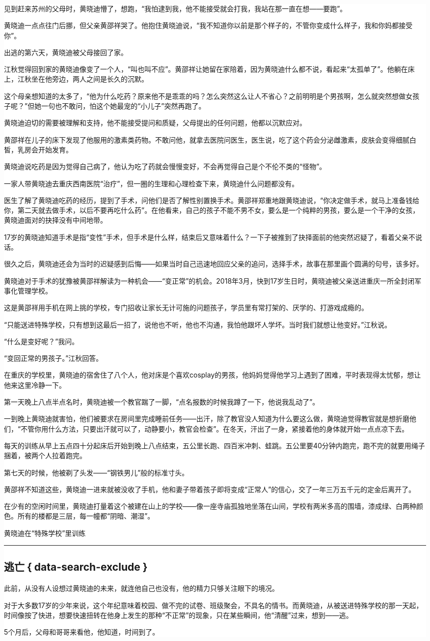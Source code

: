 见到赶来苏州的父母时，黄晓迪懵了，想跑，“我怕逮到我，他不能接受就会打我，我站在那一直在想——要跑”。

黄晓迪一点点往门后挪，但父亲黄邵祥哭了。他抱住黄晓迪说，“我不知道你以前是那个样子的，不管你变成什么样子，我和你妈都接受你”。

出逃的第六天，黄晓迪被父母接回了家。

江秋觉得回到家的黄晓迪像变了一个人，“叫也叫不应”。黄邵祥让她留在家陪着，因为黄晓迪什么都不说，看起来“太孤单了”。他躺在床上，江秋坐在他旁边，两人之间是长久的沉默。

这个母亲想知道的太多了，“他为什么吃药？原来他不是乖乖的吗？怎么突然这么让人不省心？之前明明是个男孩啊，怎么就突然想做女孩子呢？”但她一句也不敢问，怕这个她最宠的“小儿子”突然再跑了。

黄晓迪迫切的需要被理解和支持，他不能接受提问和质疑，父母提出的任何问题，他都以沉默应对。

黄邵祥在儿子的床下发现了他服用的激素类药物。不敢问他，就拿去医院问医生，医生说，吃了这个药会分泌雌激素，皮肤会变得细腻白皙，乳房会开始发育。

黄晓迪说吃药是因为觉得自己病了，他认为吃了药就会慢慢变好，不会再觉得自己是个不伦不类的“怪物”。

一家人带黄晓迪去重庆西南医院“治疗”，但一圈的生理和心理检查下来，黄晓迪什么问题都没有。

医生了解了黄晓迪吃药的经历，提到了手术，问他们是否了解性别置换手术。黄邵祥郑重地跟黄晓迪说，“你决定做手术，就马上准备钱给你，第二天就去做手术，以后不要再吃什么药”。在他看来，自己的孩子不能不男不女，要么是一个纯粹的男孩，要么是一个干净的女孩，黄晓迪面对的抉择没有中间地带。

17岁的黄晓迪知道手术是指“变性”手术，但手术是什么样，结束后又意味着什么？一下子被推到了抉择面前的他突然迟疑了，看着父亲不说话。

很久之后，黄晓迪还会为当时的迟疑感到后悔——如果当时自己迅速地回应父亲的追问，选择手术，故事在那里画个圆满的句号，该多好。

黄晓迪对于手术的犹豫被黄邵祥解读为一种机会——“变正常”的机会。2018年3月，快到17岁生日时，黄晓迪被父亲送进重庆一所全封闭军事化管理学校。

这是黄邵祥用手机在网上挑的学校，专门招收让家长无计可施的问题孩子，学员里有常打架的、厌学的、打游戏成瘾的。

“只能送进特殊学校，只有想到这最后一招了，说他也不听，他也不沟通，我怕他跟坏人学坏。当时我们就想让他变好。”江秋说。

“什么是变好呢？”我问。

“变回正常的男孩子。”江秋回答。

在重庆的学校里，黄晓迪的宿舍住了八个人，他对床是个喜欢cosplay的男孩，他妈妈觉得他学习上遇到了困难，平时表现得太忧郁，想让他来这里冷静一下。

第一天晚上八点半点名时，黄晓迪被一个教官踹了一脚，“点名报数的时候我蹲了一下，他说我乱动了”。

一到晚上黄晓迪就害怕，他们被要求在房间里完成睡前任务——出汗，除了教官没人知道为什么要这么做，黄晓迪觉得教官就是想折磨他们，“不管你用什么方法，只要出汗就可以了，动静要小，教官会检查”。在冬天，汗出了一身，紧接着他的身体就开始一点点凉下去。

每天的训练从早上五点四十分起床后开始到晚上八点结束，五公里长跑、四百米冲刺、蛙跳。五公里要40分钟内跑完，跑不完的就要用绳子捆着，被两个人拉着跑完。

第七天的时候，他被剃了头发——“钢铁男儿”般的标准寸头。

黄邵祥不知道这些，黄晓迪一进来就被没收了手机，他和妻子带着孩子即将变成“正常人”的信心，交了一年三万五千元的定金后离开了。

在少有的空闲时间里，黄晓迪打量着这个被建在山上的学校——像一座寺庙孤独地坐落在山间，学校有两米多高的围墙，漆成绿、白两种颜色。所有的楼都是三层，每一幢都“阴暗、潮湿”。

黄晓迪在“特殊学校”里训练

---

## 逃亡 { data-search-exclude }

此前，从没有人设想过黄晓迪的未来，就连他自己也没有，他的精力只够关注眼下的境况。

对于大多数17岁的少年来说，这个年纪意味着校园、做不完的试卷、班级聚会，不具名的情书。而黄晓迪，从被送进特殊学校的那一天起，时间像按了快进，想要快速扭转在他身上发生的那种“不正常”的现象，只在某些瞬间，他“清醒”过来，想到——逃。

5个月后，父母和哥哥来看他，他知道，时间到了。
